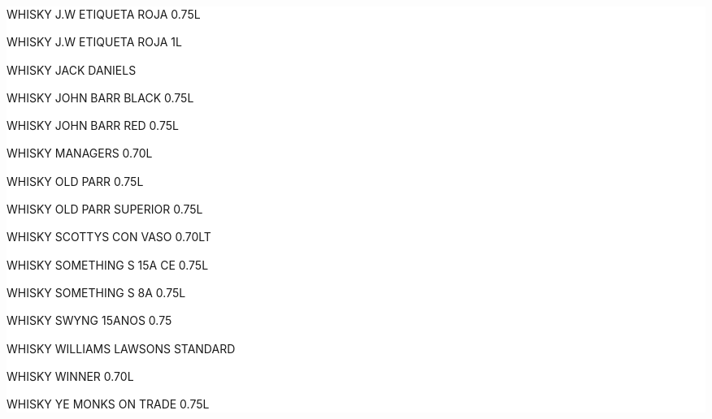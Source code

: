 WHISKY J.W ETIQUETA ROJA 0.75L

WHISKY J.W ETIQUETA ROJA 1L

WHISKY JACK DANIELS

WHISKY JOHN BARR BLACK 0.75L

WHISKY JOHN BARR RED 0.75L

WHISKY MANAGERS 0.70L

WHISKY OLD PARR 0.75L

WHISKY OLD PARR SUPERIOR 0.75L

WHISKY SCOTTYS CON VASO 0.70LT

WHISKY SOMETHING S 15A CE 0.75L

WHISKY SOMETHING S 8A 0.75L

WHISKY SWYNG 15ANOS 0.75

WHISKY WILLIAMS LAWSONS STANDARD

WHISKY WINNER 0.70L

WHISKY YE MONKS ON TRADE 0.75L

